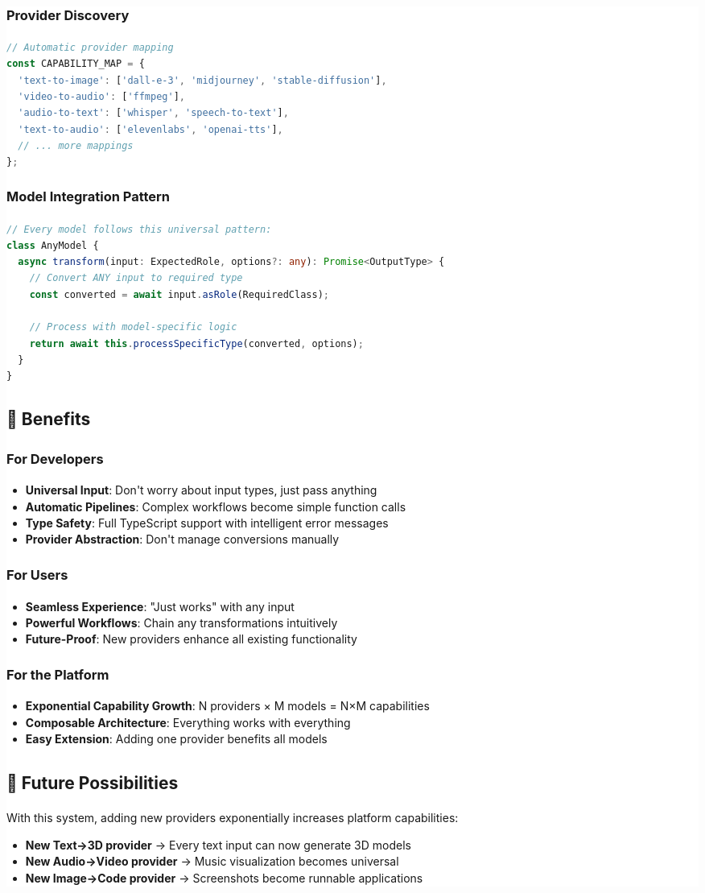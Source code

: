 ### **Provider Discovery**
```typescript
// Automatic provider mapping
const CAPABILITY_MAP = {
  'text-to-image': ['dall-e-3', 'midjourney', 'stable-diffusion'],
  'video-to-audio': ['ffmpeg'],
  'audio-to-text': ['whisper', 'speech-to-text'],
  'text-to-audio': ['elevenlabs', 'openai-tts'],
  // ... more mappings
};
```

### **Model Integration Pattern**
```typescript
// Every model follows this universal pattern:
class AnyModel {
  async transform(input: ExpectedRole, options?: any): Promise<OutputType> {
    // Convert ANY input to required type
    const converted = await input.asRole(RequiredClass);
    
    // Process with model-specific logic
    return await this.processSpecificType(converted, options);
  }
}
```

## 🎯 **Benefits**

### **For Developers**
- **Universal Input**: Don't worry about input types, just pass anything
- **Automatic Pipelines**: Complex workflows become simple function calls
- **Type Safety**: Full TypeScript support with intelligent error messages
- **Provider Abstraction**: Don't manage conversions manually

### **For Users**
- **Seamless Experience**: "Just works" with any input
- **Powerful Workflows**: Chain any transformations intuitively
- **Future-Proof**: New providers enhance all existing functionality

### **For the Platform**
- **Exponential Capability Growth**: N providers × M models = N×M capabilities
- **Composable Architecture**: Everything works with everything
- **Easy Extension**: Adding one provider benefits all models

## 🔮 **Future Possibilities**

With this system, adding new providers exponentially increases platform capabilities:

- **New Text→3D provider** → Every text input can now generate 3D models
- **New Audio→Video provider** → Music visualization becomes universal
- **New Image→Code provider** → Screenshots become runnable applications
